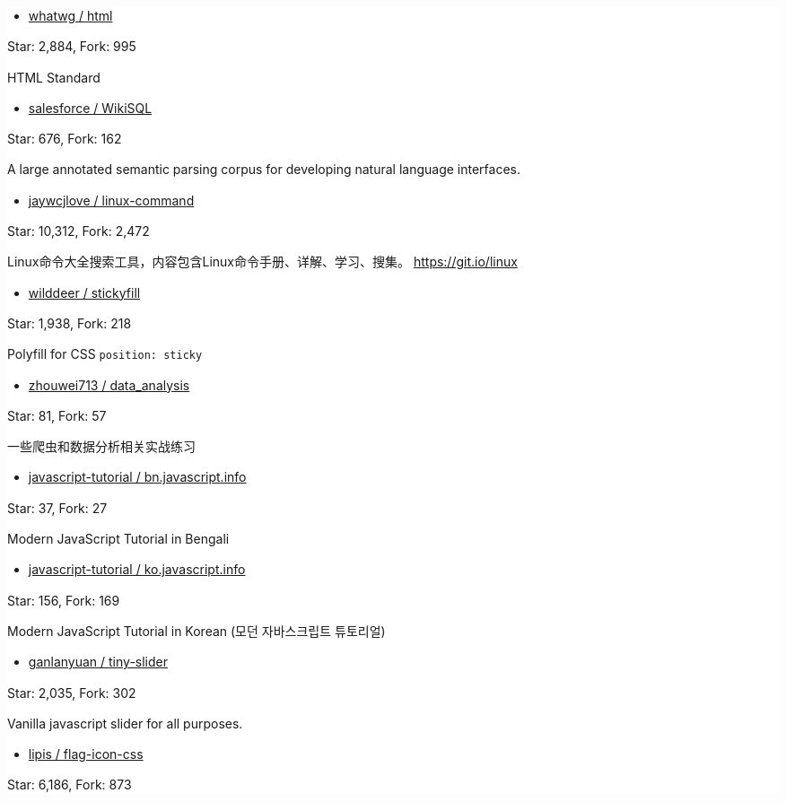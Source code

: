 
* [whatwg / html](https://github.com/whatwg/html)

Star: 2,884, Fork: 995

HTML Standard



* [salesforce / WikiSQL](https://github.com/salesforce/WikiSQL)

Star: 676, Fork: 162

A large annotated semantic parsing corpus for developing natural language interfaces.



* [jaywcjlove / linux-command](https://github.com/jaywcjlove/linux-command)

Star: 10,312, Fork: 2,472

Linux命令大全搜索工具，内容包含Linux命令手册、详解、学习、搜集。 https://git.io/linux



* [wilddeer / stickyfill](https://github.com/wilddeer/stickyfill)

Star: 1,938, Fork: 218

Polyfill for CSS `position: sticky`



* [zhouwei713 / data_analysis](https://github.com/zhouwei713/data_analysis)

Star: 81, Fork: 57

一些爬虫和数据分析相关实战练习



* [javascript-tutorial / bn.javascript.info](https://github.com/javascript-tutorial/bn.javascript.info)

Star: 37, Fork: 27

Modern JavaScript Tutorial in Bengali



* [javascript-tutorial / ko.javascript.info](https://github.com/javascript-tutorial/ko.javascript.info)

Star: 156, Fork: 169

Modern JavaScript Tutorial in Korean (모던 자바스크립트 튜토리얼)



* [ganlanyuan / tiny-slider](https://github.com/ganlanyuan/tiny-slider)

Star: 2,035, Fork: 302

Vanilla javascript slider for all purposes.



* [lipis / flag-icon-css](https://github.com/lipis/flag-icon-css)

Star: 6,186, Fork: 873
